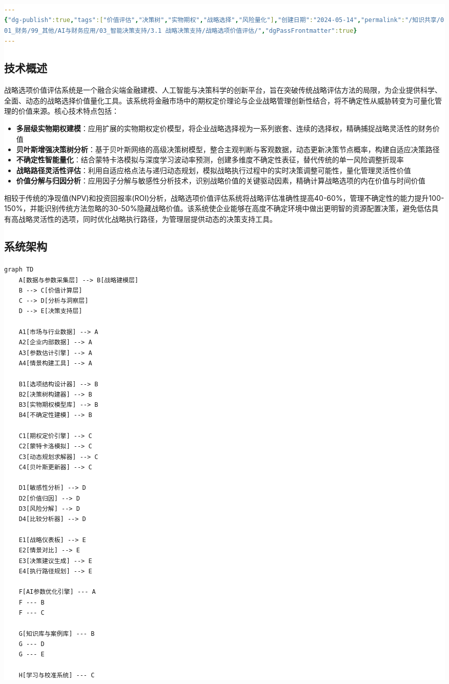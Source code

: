 ```yaml
---
{"dg-publish":true,"tags":["价值评估","决策树","实物期权","战略选择","风险量化"],"创建日期":"2024-05-14","permalink":"/知识共享/001_财务/99_其他/AI与财务应用/03_智能决策支持/3.1 战略决策支持/战略选项价值评估/","dgPassFrontmatter":true}
---
```



## 技术概述

战略选项价值评估系统是一个融合尖端金融建模、人工智能与决策科学的创新平台，旨在突破传统战略评估方法的局限，为企业提供科学、全面、动态的战略选择价值量化工具。该系统将金融市场中的期权定价理论与企业战略管理创新性结合，将不确定性从威胁转变为可量化管理的价值来源。核心技术特点包括：

- **多层级实物期权建模**：应用扩展的实物期权定价模型，将企业战略选择视为一系列嵌套、连续的选择权，精确捕捉战略灵活性的财务价值
- **贝叶斯增强决策树分析**：基于贝叶斯网络的高级决策树模型，整合主观判断与客观数据，动态更新决策节点概率，构建自适应决策路径
- **不确定性智能量化**：结合蒙特卡洛模拟与深度学习波动率预测，创建多维度不确定性表征，替代传统的单一风险调整折现率
- **战略路径灵活性评估**：利用自适应格点法与递归动态规划，模拟战略执行过程中的实时决策调整可能性，量化管理灵活性价值
- **价值分解与归因分析**：应用因子分解与敏感性分析技术，识别战略价值的关键驱动因素，精确计算战略选项的内在价值与时间价值

相较于传统的净现值(NPV)和投资回报率(ROI)分析，战略选项价值评估系统将战略评估准确性提高40-60%，管理不确定性的能力提升100-150%，并能识别传统方法忽略的30-50%隐藏战略价值。该系统使企业能够在高度不确定环境中做出更明智的资源配置决策，避免低估具有高战略灵活性的选项，同时优化战略执行路径，为管理层提供动态的决策支持工具。

## 系统架构

```mermaid
graph TD
    A[数据与参数采集层] --> B[战略建模层]
    B --> C[价值计算层]
    C --> D[分析与洞察层]
    D --> E[决策支持层]
    
    A1[市场与行业数据] --> A
    A2[企业内部数据] --> A
    A3[参数估计引擎] --> A
    A4[情景构建工具] --> A
    
    B1[选项结构设计器] --> B
    B2[决策树构建器] --> B
    B3[实物期权模型库] --> B
    B4[不确定性建模] --> B
    
    C1[期权定价引擎] --> C
    C2[蒙特卡洛模拟] --> C
    C3[动态规划求解器] --> C
    C4[贝叶斯更新器] --> C
    
    D1[敏感性分析] --> D
    D2[价值归因] --> D
    D3[风险分解] --> D
    D4[比较分析器] --> D
    
    E1[战略仪表板] --> E
    E2[情景对比] --> E
    E3[决策建议生成] --> E
    E4[执行路径规划] --> E
    
    F[AI参数优化引擎] --- A
    F --- B
    F --- C
    
    G[知识库与案例库] --- B
    G --- D
    G --- E
    
    H[学习与校准系统] --- C
```